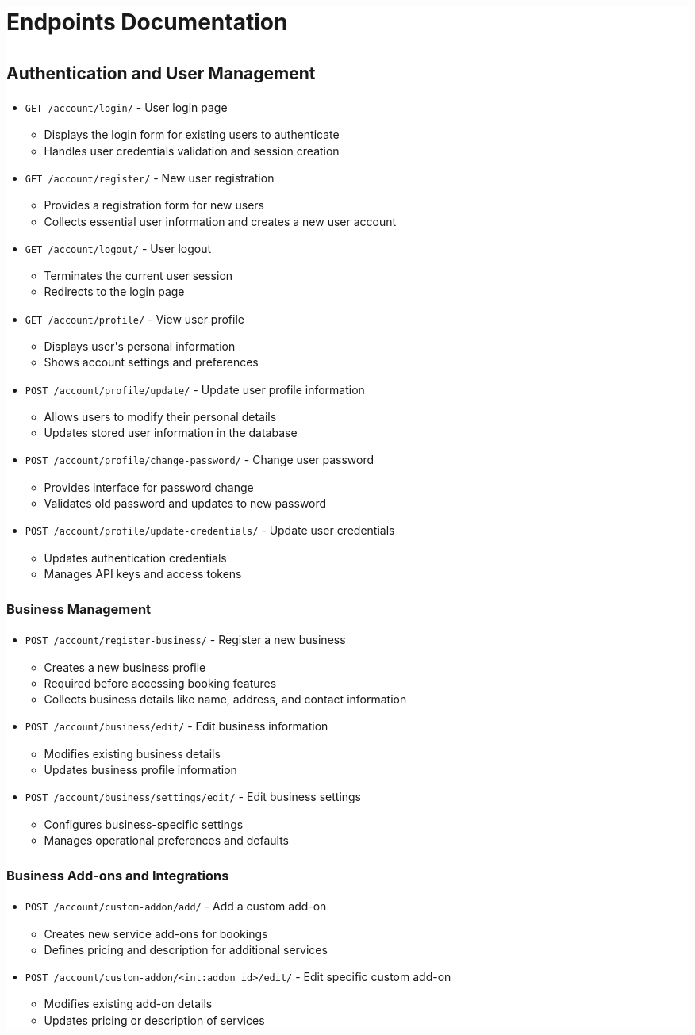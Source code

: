 # Endpoints Documentation

## Authentication and User Management
- `GET /account/login/` - User login page
  - Displays the login form for existing users to authenticate
  - Handles user credentials validation and session creation

- `GET /account/register/` - New user registration
  - Provides a registration form for new users
  - Collects essential user information and creates a new user account

- `GET /account/logout/` - User logout
  - Terminates the current user session
  - Redirects to the login page

- `GET /account/profile/` - View user profile
  - Displays user's personal information
  - Shows account settings and preferences

- `POST /account/profile/update/` - Update user profile information
  - Allows users to modify their personal details
  - Updates stored user information in the database

- `POST /account/profile/change-password/` - Change user password
  - Provides interface for password change
  - Validates old password and updates to new password

- `POST /account/profile/update-credentials/` - Update user credentials
  - Updates authentication credentials
  - Manages API keys and access tokens

### Business Management
- `POST /account/register-business/` - Register a new business
  - Creates a new business profile
  - Required before accessing booking features
  - Collects business details like name, address, and contact information

- `POST /account/business/edit/` - Edit business information
  - Modifies existing business details
  - Updates business profile information

- `POST /account/business/settings/edit/` - Edit business settings
  - Configures business-specific settings
  - Manages operational preferences and defaults

### Business Add-ons and Integrations
- `POST /account/custom-addon/add/` - Add a custom add-on
  - Creates new service add-ons for bookings
  - Defines pricing and description for additional services

- `POST /account/custom-addon/<int:addon_id>/edit/` - Edit specific custom add-on
  - Modifies existing add-on details
  - Updates pricing or description of services
